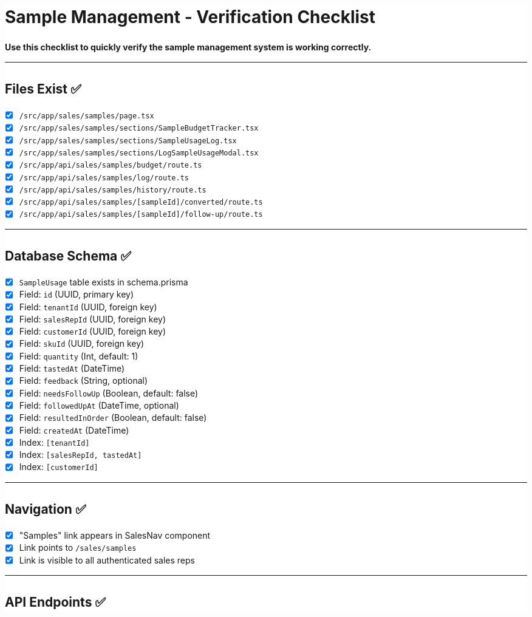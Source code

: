 # Sample Management - Verification Checklist

**Use this checklist to quickly verify the sample management system is working correctly.**

---

## Files Exist ✅

- [x] `/src/app/sales/samples/page.tsx`
- [x] `/src/app/sales/samples/sections/SampleBudgetTracker.tsx`
- [x] `/src/app/sales/samples/sections/SampleUsageLog.tsx`
- [x] `/src/app/sales/samples/sections/LogSampleUsageModal.tsx`
- [x] `/src/app/api/sales/samples/budget/route.ts`
- [x] `/src/app/api/sales/samples/log/route.ts`
- [x] `/src/app/api/sales/samples/history/route.ts`
- [x] `/src/app/api/sales/samples/[sampleId]/converted/route.ts`
- [x] `/src/app/api/sales/samples/[sampleId]/follow-up/route.ts`

---

## Database Schema ✅

- [x] `SampleUsage` table exists in schema.prisma
- [x] Field: `id` (UUID, primary key)
- [x] Field: `tenantId` (UUID, foreign key)
- [x] Field: `salesRepId` (UUID, foreign key)
- [x] Field: `customerId` (UUID, foreign key)
- [x] Field: `skuId` (UUID, foreign key)
- [x] Field: `quantity` (Int, default: 1)
- [x] Field: `tastedAt` (DateTime)
- [x] Field: `feedback` (String, optional)
- [x] Field: `needsFollowUp` (Boolean, default: false)
- [x] Field: `followedUpAt` (DateTime, optional)
- [x] Field: `resultedInOrder` (Boolean, default: false)
- [x] Field: `createdAt` (DateTime)
- [x] Index: `[tenantId]`
- [x] Index: `[salesRepId, tastedAt]`
- [x] Index: `[customerId]`

---

## Navigation ✅

- [x] "Samples" link appears in SalesNav component
- [x] Link points to `/sales/samples`
- [x] Link is visible to all authenticated sales reps

---

## API Endpoints ✅

